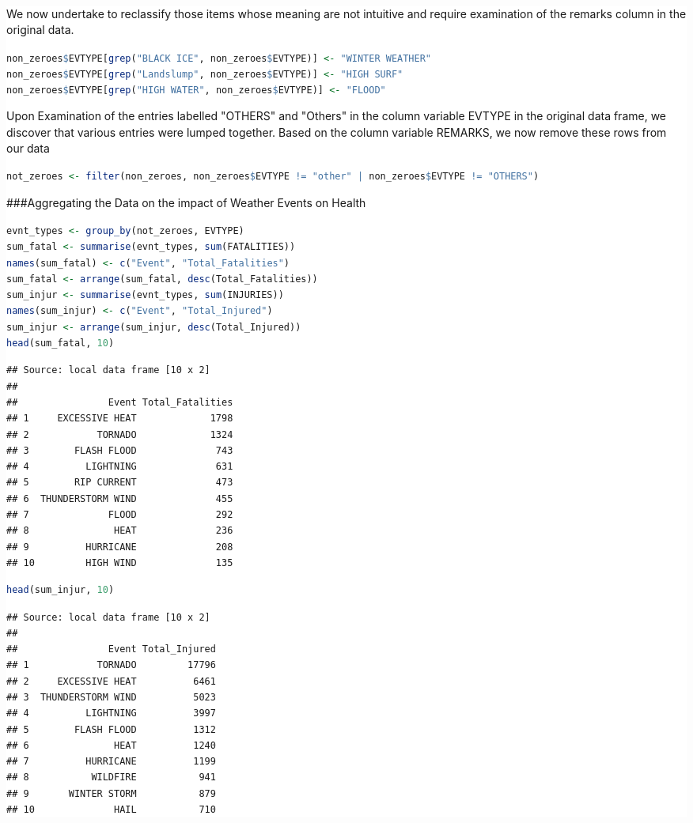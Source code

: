 We now undertake to reclassify those items whose meaning are not intuitive and require examination of the remarks column in the original data.


```r
non_zeroes$EVTYPE[grep("BLACK ICE", non_zeroes$EVTYPE)] <- "WINTER WEATHER"
non_zeroes$EVTYPE[grep("Landslump", non_zeroes$EVTYPE)] <- "HIGH SURF"
non_zeroes$EVTYPE[grep("HIGH WATER", non_zeroes$EVTYPE)] <- "FLOOD"
```

Upon Examination of the entries labelled "OTHERS" and "Others" in the column variable EVTYPE in the original data frame, we discover that various entries were lumped together. Based on the column variable REMARKS, we now remove these rows from our data 


```r
not_zeroes <- filter(non_zeroes, non_zeroes$EVTYPE != "other" | non_zeroes$EVTYPE != "OTHERS")
```

###Aggregating the Data on the impact of Weather Events on Health


```r
evnt_types <- group_by(not_zeroes, EVTYPE)
sum_fatal <- summarise(evnt_types, sum(FATALITIES))
names(sum_fatal) <- c("Event", "Total_Fatalities")
sum_fatal <- arrange(sum_fatal, desc(Total_Fatalities))
sum_injur <- summarise(evnt_types, sum(INJURIES))
names(sum_injur) <- c("Event", "Total_Injured")
sum_injur <- arrange(sum_injur, desc(Total_Injured))
head(sum_fatal, 10)
```

```
## Source: local data frame [10 x 2]
## 
##                Event Total_Fatalities
## 1     EXCESSIVE HEAT             1798
## 2            TORNADO             1324
## 3        FLASH FLOOD              743
## 4          LIGHTNING              631
## 5        RIP CURRENT              473
## 6  THUNDERSTORM WIND              455
## 7              FLOOD              292
## 8               HEAT              236
## 9          HURRICANE              208
## 10         HIGH WIND              135
```

```r
head(sum_injur, 10)
```

```
## Source: local data frame [10 x 2]
## 
##                Event Total_Injured
## 1            TORNADO         17796
## 2     EXCESSIVE HEAT          6461
## 3  THUNDERSTORM WIND          5023
## 4          LIGHTNING          3997
## 5        FLASH FLOOD          1312
## 6               HEAT          1240
## 7          HURRICANE          1199
## 8           WILDFIRE           941
## 9       WINTER STORM           879
## 10              HAIL           710
```
